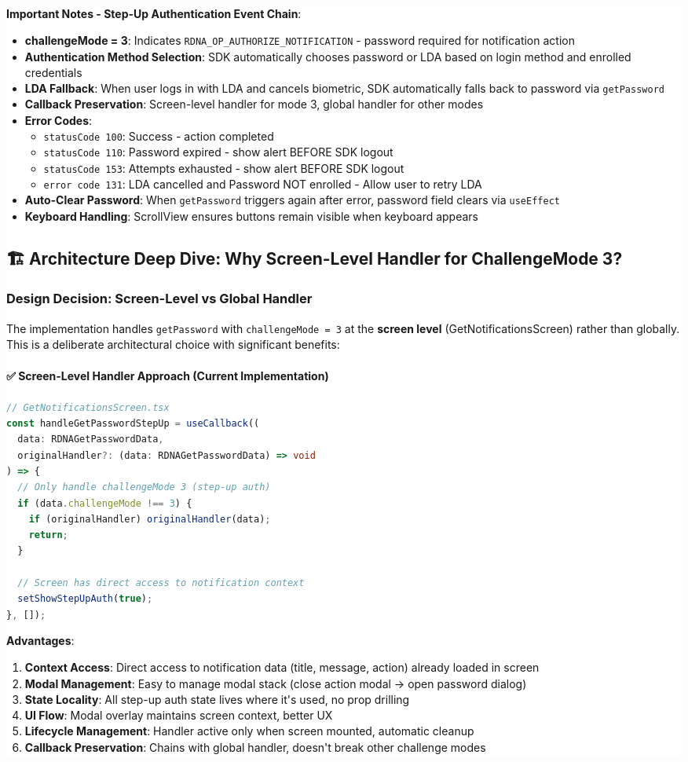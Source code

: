 **Important Notes - Step-Up Authentication Event Chain**:

- **challengeMode = 3**: Indicates `RDNA_OP_AUTHORIZE_NOTIFICATION` - password required for notification action
- **Authentication Method Selection**: SDK automatically chooses password or LDA based on login method and enrolled credentials
- **LDA Fallback**: When user logs in with LDA and cancels biometric, SDK automatically falls back to password via `getPassword`
- **Callback Preservation**: Screen-level handler for mode 3, global handler for other modes
- **Error Codes**:
  - `statusCode 100`: Success - action completed
  - `statusCode 110`: Password expired - show alert BEFORE SDK logout
  - `statusCode 153`: Attempts exhausted - show alert BEFORE SDK logout
  - `error code 131`: LDA cancelled and Password NOT enrolled - Allow user to retry LDA
- **Auto-Clear Password**: When `getPassword` triggers again after error, password field clears via `useEffect`
- **Keyboard Handling**: ScrollView ensures buttons remain visible when keyboard appears

## 🏗️ Architecture Deep Dive: Why Screen-Level Handler for ChallengeMode 3?

### Design Decision: Screen-Level vs Global Handler

The implementation handles `getPassword` with `challengeMode = 3` at the **screen level** (GetNotificationsScreen) rather than globally. This is a deliberate architectural choice with significant benefits:

#### ✅ Screen-Level Handler Approach (Current Implementation)

```typescript
// GetNotificationsScreen.tsx
const handleGetPasswordStepUp = useCallback((
  data: RDNAGetPasswordData,
  originalHandler?: (data: RDNAGetPasswordData) => void
) => {
  // Only handle challengeMode 3 (step-up auth)
  if (data.challengeMode !== 3) {
    if (originalHandler) originalHandler(data);
    return;
  }

  // Screen has direct access to notification context
  setShowStepUpAuth(true);
}, []);
```

**Advantages**:
1. **Context Access**: Direct access to notification data (title, message, action) already loaded in screen
2. **Modal Management**: Easy to manage modal stack (close action modal → open password dialog)
3. **State Locality**: All step-up auth state lives where it's used, no prop drilling
4. **UI Flow**: Modal overlay maintains screen context, better UX
5. **Lifecycle Management**: Handler active only when screen mounted, automatic cleanup
6. **Callback Preservation**: Chains with global handler, doesn't break other challenge modes
